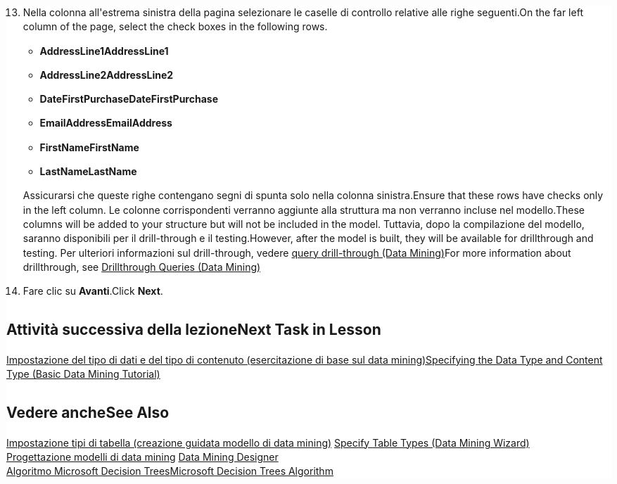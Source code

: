 13. <span data-ttu-id="7bd54-150">Nella colonna all'estrema sinistra della pagina selezionare le caselle di controllo relative alle righe seguenti.</span><span class="sxs-lookup"><span data-stu-id="7bd54-150">On the far left column of the page, select the check boxes in the following rows.</span></span>  
  
    -   <span data-ttu-id="7bd54-151">**AddressLine1**</span><span class="sxs-lookup"><span data-stu-id="7bd54-151">**AddressLine1**</span></span>  
  
    -   <span data-ttu-id="7bd54-152">**AddressLine2**</span><span class="sxs-lookup"><span data-stu-id="7bd54-152">**AddressLine2**</span></span>  
  
    -   <span data-ttu-id="7bd54-153">**DateFirstPurchase**</span><span class="sxs-lookup"><span data-stu-id="7bd54-153">**DateFirstPurchase**</span></span>  
  
    -   <span data-ttu-id="7bd54-154">**EmailAddress**</span><span class="sxs-lookup"><span data-stu-id="7bd54-154">**EmailAddress**</span></span>  
  
    -   <span data-ttu-id="7bd54-155">**FirstName**</span><span class="sxs-lookup"><span data-stu-id="7bd54-155">**FirstName**</span></span>  
  
    -   <span data-ttu-id="7bd54-156">**LastName**</span><span class="sxs-lookup"><span data-stu-id="7bd54-156">**LastName**</span></span>  
  
     <span data-ttu-id="7bd54-157">Assicurarsi che queste righe contengano segni di spunta solo nella colonna sinistra.</span><span class="sxs-lookup"><span data-stu-id="7bd54-157">Ensure that these rows have checks only in the left column.</span></span> <span data-ttu-id="7bd54-158">Le colonne corrispondenti verranno aggiunte alla struttura ma non verranno incluse nel modello.</span><span class="sxs-lookup"><span data-stu-id="7bd54-158">These columns will be added to your structure but will not be included in the model.</span></span> <span data-ttu-id="7bd54-159">Tuttavia, dopo la compilazione del modello, saranno disponibili per il drill-through e il testing.</span><span class="sxs-lookup"><span data-stu-id="7bd54-159">However, after the model is built, they will be available for drillthrough and testing.</span></span> <span data-ttu-id="7bd54-160">Per ulteriori informazioni sul drill-through, vedere [query drill-through &#40;Data Mining&#41;](../../2014/analysis-services/data-mining/drillthrough-queries-data-mining.md)</span><span class="sxs-lookup"><span data-stu-id="7bd54-160">For more information about drillthrough, see [Drillthrough Queries &#40;Data Mining&#41;](../../2014/analysis-services/data-mining/drillthrough-queries-data-mining.md)</span></span>  
  
14. <span data-ttu-id="7bd54-161">Fare clic su **Avanti**.</span><span class="sxs-lookup"><span data-stu-id="7bd54-161">Click **Next**.</span></span>  
  
## <a name="next-task-in-lesson"></a><span data-ttu-id="7bd54-162">Attività successiva della lezione</span><span class="sxs-lookup"><span data-stu-id="7bd54-162">Next Task in Lesson</span></span>  
 [<span data-ttu-id="7bd54-163">Impostazione del tipo di dati e del tipo di contenuto &#40;esercitazione di base sul data mining&#41;</span><span class="sxs-lookup"><span data-stu-id="7bd54-163">Specifying the Data Type and Content Type &#40;Basic Data Mining Tutorial&#41;</span></span>](../../2014/tutorials/specifying-the-data-type-and-content-type-basic-data-mining-tutorial.md)  
  
## <a name="see-also"></a><span data-ttu-id="7bd54-164">Vedere anche</span><span class="sxs-lookup"><span data-stu-id="7bd54-164">See Also</span></span>  
 <span data-ttu-id="7bd54-165">[Impostazione tipi di tabella &#40;creazione guidata modello di data mining&#41;](../../2014/analysis-services/specify-table-types-data-mining-wizard.md) </span><span class="sxs-lookup"><span data-stu-id="7bd54-165">[Specify Table Types &#40;Data Mining Wizard&#41;](../../2014/analysis-services/specify-table-types-data-mining-wizard.md) </span></span>  
 <span data-ttu-id="7bd54-166">[Progettazione modelli di data mining](../../2014/analysis-services/data-mining/data-mining-designer.md) </span><span class="sxs-lookup"><span data-stu-id="7bd54-166">[Data Mining Designer](../../2014/analysis-services/data-mining/data-mining-designer.md) </span></span>  
 [<span data-ttu-id="7bd54-167">Algoritmo Microsoft Decision Trees</span><span class="sxs-lookup"><span data-stu-id="7bd54-167">Microsoft Decision Trees Algorithm</span></span>](../../2014/analysis-services/data-mining/microsoft-decision-trees-algorithm.md)  
  
  
